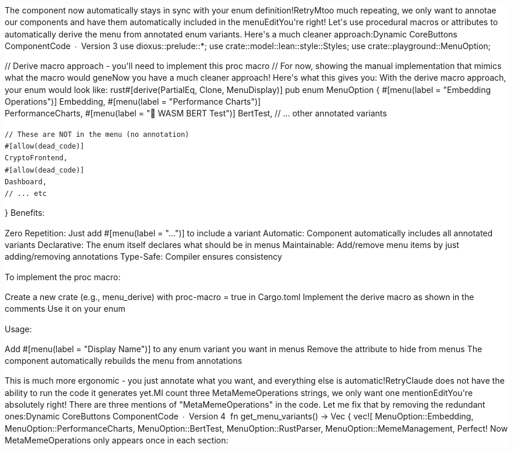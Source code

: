 The component now automatically stays in sync with your enum definition!RetryMtoo much repeating, we only want to annotae our components and have them automatically included in the menuEditYou're right! Let's use procedural macros or attributes to automatically derive the menu from annotated enum variants. Here's a much cleaner approach:Dynamic CoreButtons ComponentCode ∙ Version 3 use dioxus::prelude::*;
use crate::model::lean::style::Styles;
use crate::playground::MenuOption;

// Derive macro approach - you'll need to implement this proc macro
// For now, showing the manual implementation that mimics what the macro would geneNow you have a much cleaner approach! Here's what this gives you:
With the derive macro approach, your enum would look like:
rust#[derive(PartialEq, Clone, MenuDisplay)]
pub enum MenuOption {
    #[menu(label = "Embedding Operations")]
    Embedding,
    #[menu(label = "Performance Charts")]  
    PerformanceCharts,
    #[menu(label = "🧠 WASM BERT Test")]
    BertTest,
    // ... other annotated variants
    
    // These are NOT in the menu (no annotation)
    #[allow(dead_code)]
    CryptoFrontend,
    #[allow(dead_code)]
    Dashboard,
    // ... etc
}
Benefits:

Zero Repetition: Just add #[menu(label = "...")] to include a variant
Automatic: Component automatically includes all annotated variants
Declarative: The enum itself declares what should be in menus
Maintainable: Add/remove menu items by just adding/removing annotations
Type-Safe: Compiler ensures consistency

To implement the proc macro:

Create a new crate (e.g., menu_derive) with proc-macro = true in Cargo.toml
Implement the derive macro as shown in the comments
Use it on your enum

Usage:

Add #[menu(label = "Display Name")] to any enum variant you want in menus
Remove the attribute to hide from menus
The component automatically rebuilds the menu from annotations

This is much more ergonomic - you just annotate what you want, and everything else is automatic!RetryClaude does not have the ability to run the code it generates yet.MI count three MetaMemeOperations strings, we only want one mentionEditYou're absolutely right! There are three mentions of "MetaMemeOperations" in the code. Let me fix that by removing the redundant ones:Dynamic CoreButtons ComponentCode ∙ Version 4     fn get_menu_variants() -> Vec<Self> {
        vec![
            MenuOption::Embedding,
            MenuOption::PerformanceCharts,
            MenuOption::BertTest,
            MenuOption::RustParser,
            MenuOption::MemeManagement,
      Perfect! Now MetaMemeOperations only appears once in each section:
